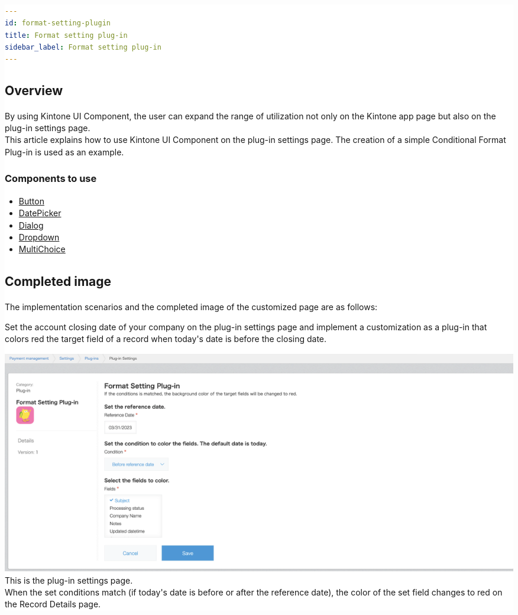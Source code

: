 ```yaml
---
id: format-setting-plugin
title: Format setting plug-in
sidebar_label: Format setting plug-in
---
```


## Overview

By using Kintone UI Component, the user can expand the range of utilization not only on the Kintone app page but also on the plug-in settings page.<br/>
This article explains how to use Kintone UI Component on the plug-in settings page.
The creation of a simple Conditional Format Plug-in is used as an example.

### Components to use
- [Button](../components/desktop/button.md)
- [DatePicker](../components/desktop/date-picker.md)
- [Dialog](../components/desktop/dialog.md)
- [Dropdown](../components/desktop/dropdown.md)
- [MultiChoice](../components/desktop/multichoice.md)

## Completed image

The implementation scenarios and the completed image of the customized page are as follows:

Set the account closing date of your company on the plug-in settings page and implement a customization as a plug-in that colors red the target field of a record when today's date is before the closing date.

![Plugin setting](../assets/plugin_setting.png)
This is the plug-in settings page.<br/>
When the set conditions match (if today's date is before or after the reference date), the color of the set field changes to red on the Record Details page.

